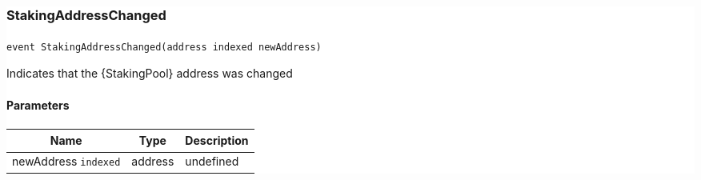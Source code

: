 ### StakingAddressChanged

```solidity
event StakingAddressChanged(address indexed newAddress)
```

Indicates that the {StakingPool} address was changed



#### Parameters

| Name | Type | Description |
|---|---|---|
| newAddress `indexed` | address | undefined |



